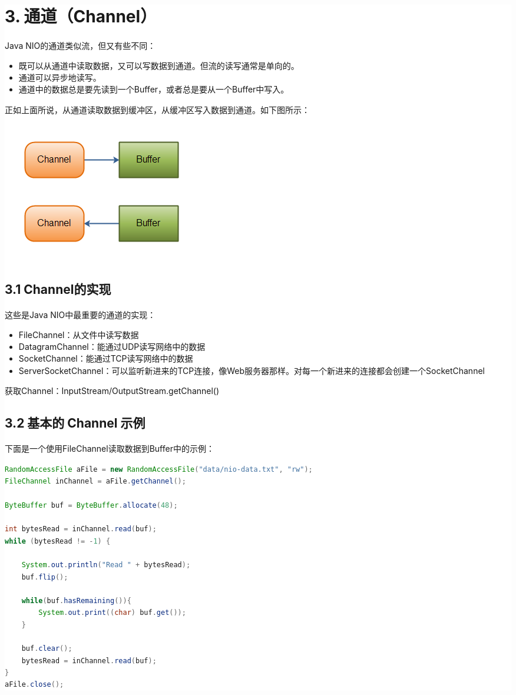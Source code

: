 
# 3. 通道（Channel）


Java NIO的通道类似流，但又有些不同： 

- 既可以从通道中读取数据，又可以写数据到通道。但流的读写通常是单向的。
- 通道可以异步地读写。
- 通道中的数据总是要先读到一个Buffer，或者总是要从一个Buffer中写入。

正如上面所说，从通道读取数据到缓冲区，从缓冲区写入数据到通道。如下图所示： 

![](img/nio13.png)


## 3.1 Channel的实现 

这些是Java NIO中最重要的通道的实现： 

- FileChannel：从文件中读写数据
- DatagramChannel：能通过UDP读写网络中的数据
- SocketChannel：能通过TCP读写网络中的数据
- ServerSocketChannel：可以监听新进来的TCP连接，像Web服务器那样。对每一个新进来的连接都会创建一个SocketChannel

获取Channel：InputStream/OutputStream.getChannel()

## 3.2 基本的 Channel 示例 

下面是一个使用FileChannel读取数据到Buffer中的示例： 

```java
RandomAccessFile aFile = new RandomAccessFile("data/nio-data.txt", "rw");  
FileChannel inChannel = aFile.getChannel();  
  
ByteBuffer buf = ByteBuffer.allocate(48);  
  
int bytesRead = inChannel.read(buf);  
while (bytesRead != -1) {  
  
	System.out.println("Read " + bytesRead);  
	buf.flip();  
  
	while(buf.hasRemaining()){  
		System.out.print((char) buf.get());  
	}  
  
	buf.clear();  
	bytesRead = inChannel.read(buf);  
}  
aFile.close();
```
